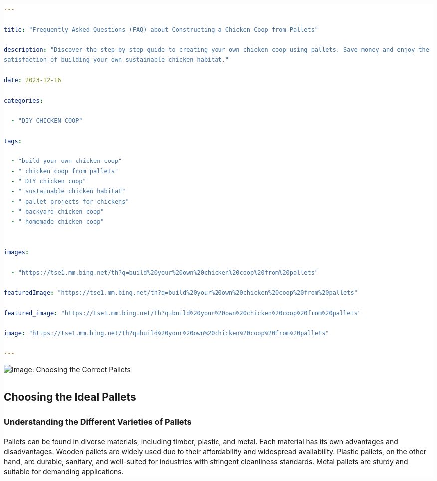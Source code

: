 ```yaml
---

title: "Frequently Asked Questions (FAQ) about Constructing a Chicken Coop from Pallets"

description: "Discover the step-by-step guide to creating your own chicken coop using pallets. Save money and enjoy the satisfaction of building your own sustainable chicken habitat."

date: 2023-12-16

categories:

  - "DIY CHICKEN COOP"

tags:

  - "build your own chicken coop"
  - " chicken coop from pallets"
  - " DIY chicken coop"
  - " sustainable chicken habitat"
  - " pallet projects for chickens"
  - " backyard chicken coop"
  - " homemade chicken coop"


images:

  - "https://tse1.mm.bing.net/th?q=build%20your%20own%20chicken%20coop%20from%20pallets"

featuredImage: "https://tse1.mm.bing.net/th?q=build%20your%20own%20chicken%20coop%20from%20pallets"

featured_image: "https://tse1.mm.bing.net/th?q=build%20your%20own%20chicken%20coop%20from%20pallets"

image: "https://tse1.mm.bing.net/th?q=build%20your%20own%20chicken%20coop%20from%20pallets"

---
```




<img alt="Image: Choosing the Correct Pallets" src="https://tse1.mm.bing.net/th?q=choosing-the-right-pallets-build-your-own-chicken-coop-from-pallets"/>

<h2>Choosing the Ideal Pallets</h2>

<h3>Understanding the Different Varieties of Pallets</h3>

<p>Pallets can be found in diverse materials, including timber, plastic, and metal. Each material has its own advantages and disadvantages. Wooden pallets are widely used due to their affordability and widespread availability. Plastic pallets, on the other hand, are durable, sanitary, and well-suited for industries with stringent cleanliness standards. Metal pallets are sturdy and suitable for demanding applications.</p>

